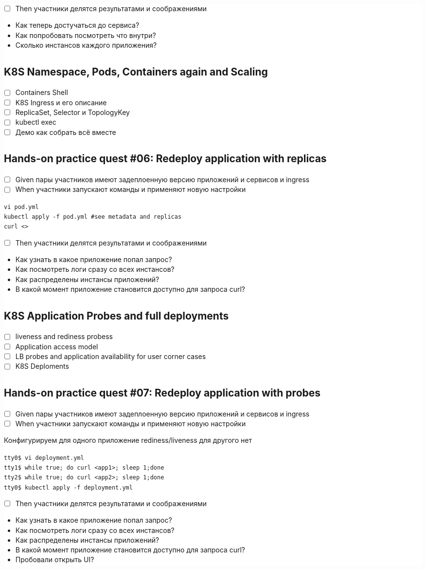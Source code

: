 - [ ] Then участники делятся результатами и соображениями
- Как теперь достучаться до сервиса?
- Как попробовать посмотреть что внутри?
- Сколько инстансов каждого приложения?

K8S Namespace, Pods, Containers again and Scaling
-------------------------------------------------
- [ ] Containers Shell
- [ ] K8S Ingress и его описание
- [ ] ReplicaSet, Selector и TopologyKey
- [ ] kubectl exec
- [ ] Демо как собрать всё вместе

Hands-on practice quest #06: Redeploy application with replicas
---------------------------------------------------------------
- [ ] Given пары участников имеют задеплоенную версию приложений и сервисов и ingress
- [ ] When участники запускают команды и применяют новую настройки

```shell
vi pod.yml
kubectl apply -f pod.yml #see metadata and replicas
curl <>
```

- [ ] Then участники делятся результатами и соображениями
- Как узнать в какое приложение попал запрос?
- Как посмотреть логи сразу со всех инстансов?
- Как распределены инстансы приложений?
- В какой момент приложение становится доступно для запроса curl?

K8S Application Probes and full deployments
-------------------------------------------
- [ ] liveness and rediness probess
- [ ] Application access model
- [ ] LB probes and application availability for user corner cases
- [ ] K8S Deploments

Hands-on practice quest #07: Redeploy application with probes
-------------------------------------------------------------
- [ ] Given пары участников имеют задеплоенную версию приложений и сервисов и ingress
- [ ] When участники запускают команды и применяют новую настройки

Конфигурируем для одного приложение rediness/liveness для другого нет
```shell
tty0$ vi deployment.yml
tty1$ while true; do curl <app1>; sleep 1;done
tty2$ while true; do curl <app2>; sleep 1;done
tty0$ kubectl apply -f deployment.yml
```

- [ ] Then участники делятся результатами и соображениями
- Как узнать в какое приложение попал запрос?
- Как посмотреть логи сразу со всех инстансов?
- Как распределены инстансы приложений?
- В какой момент приложение становится доступно для запроса curl?
- Пробовали открыть UI?
